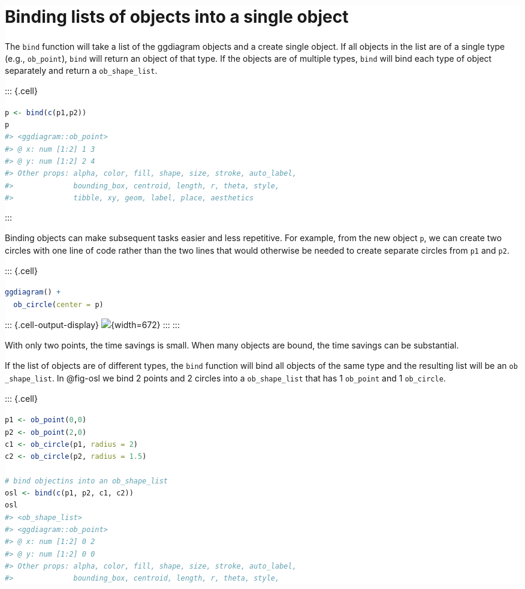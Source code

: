 
# Binding lists of objects into a single object

The `bind` function will take a list of the ggdiagram objects and a create single object. If all objects in the list are of a single type (e.g., `ob_point`), `bind` will return an object of that type. If the objects are of multiple types, `bind` will bind each type of object separately and return a `ob_shape_list`.



::: {.cell}

```{.r .cell-code}
p <- bind(c(p1,p2))
p
#> <ggdiagram::ob_point>
#> @ x: num [1:2] 1 3
#> @ y: num [1:2] 2 4
#> Other props: alpha, color, fill, shape, size, stroke, auto_label,
#>              bounding_box, centroid, length, r, theta, style,
#>              tibble, xy, geom, label, place, aesthetics
```
:::



Binding objects can make subsequent tasks easier and less repetitive. For example, from the new object `p`, we can create two circles with one line of code rather than the two lines that would otherwise be needed to create separate circles from `p1` and `p2`.



::: {.cell}

```{.r .cell-code}
ggdiagram() +
  ob_circle(center = p)
```

::: {.cell-output-display}
![](automation_files/figure-html/circle-1.png){width=672}
:::
:::



With only two points, the time savings is small. When many objects are bound, the time savings can be substantial.

If the list of objects are of different types, the `bind` function will bind all objects of the same type and the resulting list will be an `ob_shape_list`. In @fig-osl we bind 2 points and 2 circles into a `ob_shape_list` that has 1 `ob_point` and 1 `ob_circle`.



::: {.cell}

```{.r .cell-code}
p1 <- ob_point(0,0)
p2 <- ob_point(2,0)
c1 <- ob_circle(p1, radius = 2)
c2 <- ob_circle(p2, radius = 1.5)

# bind objectins into an ob_shape_list
osl <- bind(c(p1, p2, c1, c2))
osl
#> <ob_shape_list>
#> <ggdiagram::ob_point>
#> @ x: num [1:2] 0 2
#> @ y: num [1:2] 0 0
#> Other props: alpha, color, fill, shape, size, stroke, auto_label,
#>              bounding_box, centroid, length, r, theta, style,
```
